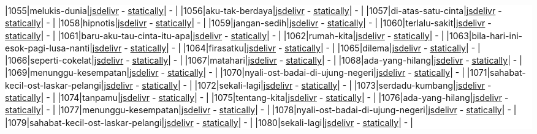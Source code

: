 |1055|melukis-dunia|[jsdelivr](https://cdn.jsdelivr.net/gh/dbchord/c1-1-3/1-5000/1001-1500/melukis-dunia.webp) - [statically](https://cdn.statically.io/gh/dbchord/c1-1-3/i/1-5000/1001-1500/melukis-dunia.webp)| - |
|1056|aku-tak-berdaya|[jsdelivr](https://cdn.jsdelivr.net/gh/dbchord/c1-1-3/1-5000/1001-1500/aku-tak-berdaya.webp) - [statically](https://cdn.statically.io/gh/dbchord/c1-1-3/i/1-5000/1001-1500/aku-tak-berdaya.webp)| - |
|1057|di-atas-satu-cinta|[jsdelivr](https://cdn.jsdelivr.net/gh/dbchord/c1-1-3/1-5000/1001-1500/di-atas-satu-cinta.webp) - [statically](https://cdn.statically.io/gh/dbchord/c1-1-3/i/1-5000/1001-1500/di-atas-satu-cinta.webp)| - |
|1058|hipnotis|[jsdelivr](https://cdn.jsdelivr.net/gh/dbchord/c1-1-3/1-5000/1001-1500/hipnotis.webp) - [statically](https://cdn.statically.io/gh/dbchord/c1-1-3/i/1-5000/1001-1500/hipnotis.webp)| - |
|1059|jangan-sedih|[jsdelivr](https://cdn.jsdelivr.net/gh/dbchord/c1-1-3/1-5000/1001-1500/jangan-sedih.webp) - [statically](https://cdn.statically.io/gh/dbchord/c1-1-3/i/1-5000/1001-1500/jangan-sedih.webp)| - |
|1060|terlalu-sakit|[jsdelivr](https://cdn.jsdelivr.net/gh/dbchord/c1-1-3/1-5000/1001-1500/terlalu-sakit.webp) - [statically](https://cdn.statically.io/gh/dbchord/c1-1-3/i/1-5000/1001-1500/terlalu-sakit.webp)| - |
|1061|baru-aku-tau-cinta-itu-apa|[jsdelivr](https://cdn.jsdelivr.net/gh/dbchord/c1-1-3/1-5000/1001-1500/baru-aku-tau-cinta-itu-apa.webp) - [statically](https://cdn.statically.io/gh/dbchord/c1-1-3/i/1-5000/1001-1500/baru-aku-tau-cinta-itu-apa.webp)| - |
|1062|rumah-kita|[jsdelivr](https://cdn.jsdelivr.net/gh/dbchord/c1-1-3/1-5000/1001-1500/rumah-kita.webp) - [statically](https://cdn.statically.io/gh/dbchord/c1-1-3/i/1-5000/1001-1500/rumah-kita.webp)| - |
|1063|bila-hari-ini-esok-pagi-lusa-nanti|[jsdelivr](https://cdn.jsdelivr.net/gh/dbchord/c1-1-3/1-5000/1001-1500/bila-hari-ini-esok-pagi-lusa-nanti.webp) - [statically](https://cdn.statically.io/gh/dbchord/c1-1-3/i/1-5000/1001-1500/bila-hari-ini-esok-pagi-lusa-nanti.webp)| - |
|1064|firasatku|[jsdelivr](https://cdn.jsdelivr.net/gh/dbchord/c1-1-3/1-5000/1001-1500/firasatku.webp) - [statically](https://cdn.statically.io/gh/dbchord/c1-1-3/i/1-5000/1001-1500/firasatku.webp)| - |
|1065|dilema|[jsdelivr](https://cdn.jsdelivr.net/gh/dbchord/c1-1-3/1-5000/1001-1500/dilema.webp) - [statically](https://cdn.statically.io/gh/dbchord/c1-1-3/i/1-5000/1001-1500/dilema.webp)| - |
|1066|seperti-cokelat|[jsdelivr](https://cdn.jsdelivr.net/gh/dbchord/c1-1-3/1-5000/1001-1500/seperti-cokelat.webp) - [statically](https://cdn.statically.io/gh/dbchord/c1-1-3/i/1-5000/1001-1500/seperti-cokelat.webp)| - |
|1067|matahari|[jsdelivr](https://cdn.jsdelivr.net/gh/dbchord/c1-1-3/1-5000/1001-1500/matahari.webp) - [statically](https://cdn.statically.io/gh/dbchord/c1-1-3/i/1-5000/1001-1500/matahari.webp)| - |
|1068|ada-yang-hilang|[jsdelivr](https://cdn.jsdelivr.net/gh/dbchord/c1-1-3/1-5000/1001-1500/ada-yang-hilang.webp) - [statically](https://cdn.statically.io/gh/dbchord/c1-1-3/i/1-5000/1001-1500/ada-yang-hilang.webp)| - |
|1069|menunggu-kesempatan|[jsdelivr](https://cdn.jsdelivr.net/gh/dbchord/c1-1-3/1-5000/1001-1500/menunggu-kesempatan.webp) - [statically](https://cdn.statically.io/gh/dbchord/c1-1-3/i/1-5000/1001-1500/menunggu-kesempatan.webp)| - |
|1070|nyali-ost-badai-di-ujung-negeri|[jsdelivr](https://cdn.jsdelivr.net/gh/dbchord/c1-1-3/1-5000/1001-1500/nyali-ost-badai-di-ujung-negeri.webp) - [statically](https://cdn.statically.io/gh/dbchord/c1-1-3/i/1-5000/1001-1500/nyali-ost-badai-di-ujung-negeri.webp)| - |
|1071|sahabat-kecil-ost-laskar-pelangi|[jsdelivr](https://cdn.jsdelivr.net/gh/dbchord/c1-1-3/1-5000/1001-1500/sahabat-kecil-ost-laskar-pelangi.webp) - [statically](https://cdn.statically.io/gh/dbchord/c1-1-3/i/1-5000/1001-1500/sahabat-kecil-ost-laskar-pelangi.webp)| - |
|1072|sekali-lagi|[jsdelivr](https://cdn.jsdelivr.net/gh/dbchord/c1-1-3/1-5000/1001-1500/sekali-lagi.webp) - [statically](https://cdn.statically.io/gh/dbchord/c1-1-3/i/1-5000/1001-1500/sekali-lagi.webp)| - |
|1073|serdadu-kumbang|[jsdelivr](https://cdn.jsdelivr.net/gh/dbchord/c1-1-3/1-5000/1001-1500/serdadu-kumbang.webp) - [statically](https://cdn.statically.io/gh/dbchord/c1-1-3/i/1-5000/1001-1500/serdadu-kumbang.webp)| - |
|1074|tanpamu|[jsdelivr](https://cdn.jsdelivr.net/gh/dbchord/c1-1-3/1-5000/1001-1500/tanpamu.webp) - [statically](https://cdn.statically.io/gh/dbchord/c1-1-3/i/1-5000/1001-1500/tanpamu.webp)| - |
|1075|tentang-kita|[jsdelivr](https://cdn.jsdelivr.net/gh/dbchord/c1-1-3/1-5000/1001-1500/tentang-kita.webp) - [statically](https://cdn.statically.io/gh/dbchord/c1-1-3/i/1-5000/1001-1500/tentang-kita.webp)| - |
|1076|ada-yang-hilang|[jsdelivr](https://cdn.jsdelivr.net/gh/dbchord/c1-1-3/1-5000/1001-1500/ada-yang-hilang.webp) - [statically](https://cdn.statically.io/gh/dbchord/c1-1-3/i/1-5000/1001-1500/ada-yang-hilang.webp)| - |
|1077|menunggu-kesempatan|[jsdelivr](https://cdn.jsdelivr.net/gh/dbchord/c1-1-3/1-5000/1001-1500/menunggu-kesempatan.webp) - [statically](https://cdn.statically.io/gh/dbchord/c1-1-3/i/1-5000/1001-1500/menunggu-kesempatan.webp)| - |
|1078|nyali-ost-badai-di-ujung-negeri|[jsdelivr](https://cdn.jsdelivr.net/gh/dbchord/c1-1-3/1-5000/1001-1500/nyali-ost-badai-di-ujung-negeri.webp) - [statically](https://cdn.statically.io/gh/dbchord/c1-1-3/i/1-5000/1001-1500/nyali-ost-badai-di-ujung-negeri.webp)| - |
|1079|sahabat-kecil-ost-laskar-pelangi|[jsdelivr](https://cdn.jsdelivr.net/gh/dbchord/c1-1-3/1-5000/1001-1500/sahabat-kecil-ost-laskar-pelangi.webp) - [statically](https://cdn.statically.io/gh/dbchord/c1-1-3/i/1-5000/1001-1500/sahabat-kecil-ost-laskar-pelangi.webp)| - |
|1080|sekali-lagi|[jsdelivr](https://cdn.jsdelivr.net/gh/dbchord/c1-1-3/1-5000/1001-1500/sekali-lagi.webp) - [statically](https://cdn.statically.io/gh/dbchord/c1-1-3/i/1-5000/1001-1500/sekali-lagi.webp)| - |